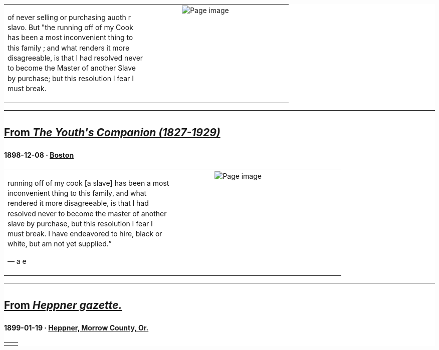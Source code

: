 <table style="width: 100%;"><tr><td style="width: 50%">

  
of never selling or purchasing auoth r  
slavo. But &quot;the running off of my Cook  
has been a most inconvenient thing to  
this family ; and what renders it more  
disagreeable, is that I had resolved never  
to become the Master of another Slave  
by purchase; but this resolution I fear I  
must break. 
</td><td style="width: 50%; max-height: 75%; margin: auto; display: block;">
<img alt="Page image" src="https://tile.loc.gov/image-services/iiif/service:ndnp:mthi:batch_mthi_crane_ver01:data:sn85053323:00295860145:1897050801:0079/pct:51.87088815789474,68.01675977653632,13.384046052631579,3.994413407821229/!600,600/0/default.jpg"/>
</td>
</tr></table>

---

## [From _The Youth's Companion (1827-1929)_](https://archive.org/details/sim_youths-companion_1898-12-08_72_49/page/n9/mode/1up?view=theater)

#### 1898-12-08 &middot; [Boston](http://dbpedia.org/resource/Boston)

<table style="width: 100%;"><tr><td style="width: 50%">

  
running off of my cook [a slave] has been a most  
inconvenient thing to this family, and what  
rendered it more disagreeable, is that I had  
resolved never to become the master of another  
slave by purchase, but this resolution I fear I  
must break. I have endeavored to hire, black or  
white, but am not yet supplied.”  
  
— a e
</td><td style="width: 50%; max-height: 75%; margin: auto; display: block;">
<img alt="Page image" src="https://iiif.archive.org/image/iiif/2/sim_youths-companion_1898-12-08_72_49%2Fsim_youths-companion_1898-12-08_72_49_jp2.zip%2Fsim_youths-companion_1898-12-08_72_49_jp2%2Fsim_youths-companion_1898-12-08_72_49_0009.jp2/pct:32.73993808049536,55.21048999309869,19.78844169246646,4.675638371290545/600,/0/default.jpg"/>
</td>
</tr></table>

---

## [From _Heppner gazette._](https://oregonnews.uoregon.edu/lccn/sn94049698/1899-01-19/ed-1/seq-7/)

#### 1899-01-19 &middot; [Heppner, Morrow County, Or.](http://dbpedia.org/resource/Heppner%2C_Oregon)

<table style="width: 100%;"><tr><td style="width: 50%">

  